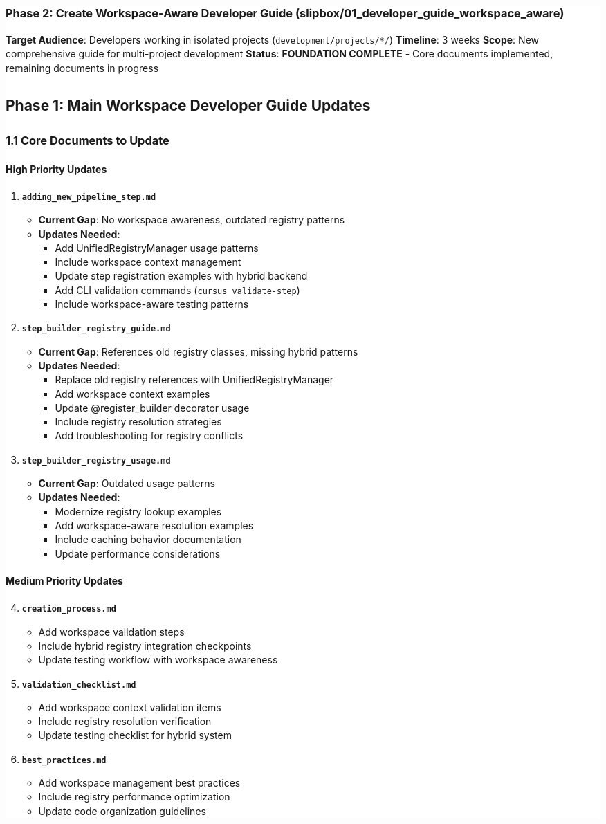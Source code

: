 ### Phase 2: Create Workspace-Aware Developer Guide (slipbox/01_developer_guide_workspace_aware)
**Target Audience**: Developers working in isolated projects (`development/projects/*/`)
**Timeline**: 3 weeks
**Scope**: New comprehensive guide for multi-project development
**Status**: **FOUNDATION COMPLETE** - Core documents implemented, remaining documents in progress

## Phase 1: Main Workspace Developer Guide Updates

### 1.1 Core Documents to Update

#### High Priority Updates

1. **`adding_new_pipeline_step.md`**
   - **Current Gap**: No workspace awareness, outdated registry patterns
   - **Updates Needed**:
     - Add UnifiedRegistryManager usage patterns
     - Include workspace context management
     - Update step registration examples with hybrid backend
     - Add CLI validation commands (`cursus validate-step`)
     - Include workspace-aware testing patterns

2. **`step_builder_registry_guide.md`**
   - **Current Gap**: References old registry classes, missing hybrid patterns
   - **Updates Needed**:
     - Replace old registry references with UnifiedRegistryManager
     - Add workspace context examples
     - Update @register_builder decorator usage
     - Include registry resolution strategies
     - Add troubleshooting for registry conflicts

3. **`step_builder_registry_usage.md`**
   - **Current Gap**: Outdated usage patterns
   - **Updates Needed**:
     - Modernize registry lookup examples
     - Add workspace-aware resolution examples
     - Include caching behavior documentation
     - Update performance considerations

#### Medium Priority Updates

4. **`creation_process.md`**
   - Add workspace validation steps
   - Include hybrid registry integration checkpoints
   - Update testing workflow with workspace awareness

5. **`validation_checklist.md`**
   - Add workspace context validation items
   - Include registry resolution verification
   - Update testing checklist for hybrid system

6. **`best_practices.md`**
   - Add workspace management best practices
   - Include registry performance optimization
   - Update code organization guidelines
